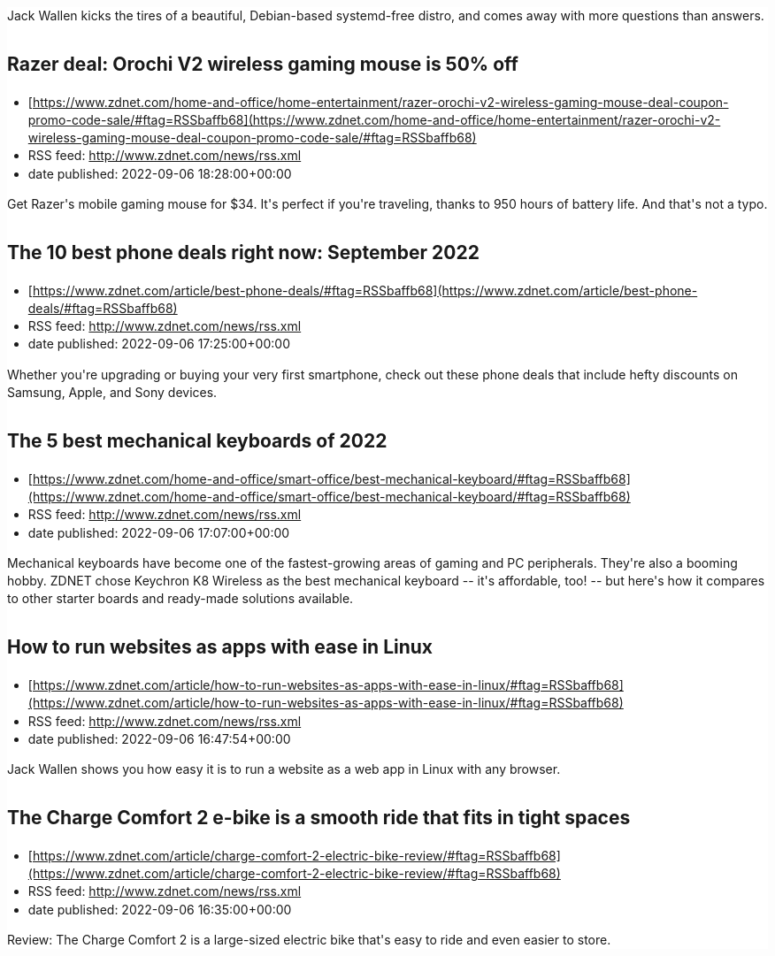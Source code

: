 Jack Wallen kicks the tires of a beautiful, Debian-based systemd-free distro, and comes away with more questions than answers.

## Razer deal: Orochi V2 wireless gaming mouse is 50% off
 - [https://www.zdnet.com/home-and-office/home-entertainment/razer-orochi-v2-wireless-gaming-mouse-deal-coupon-promo-code-sale/#ftag=RSSbaffb68](https://www.zdnet.com/home-and-office/home-entertainment/razer-orochi-v2-wireless-gaming-mouse-deal-coupon-promo-code-sale/#ftag=RSSbaffb68)
 - RSS feed: http://www.zdnet.com/news/rss.xml
 - date published: 2022-09-06 18:28:00+00:00

Get Razer's mobile gaming mouse for $34. It's perfect if you're traveling, thanks to 950 hours of battery life. And that's not a typo.

## The 10 best phone deals right now: September 2022
 - [https://www.zdnet.com/article/best-phone-deals/#ftag=RSSbaffb68](https://www.zdnet.com/article/best-phone-deals/#ftag=RSSbaffb68)
 - RSS feed: http://www.zdnet.com/news/rss.xml
 - date published: 2022-09-06 17:25:00+00:00

Whether you're upgrading or buying your very first smartphone, check out these phone deals that include hefty discounts on Samsung, Apple, and Sony devices.

## The 5 best mechanical keyboards of 2022
 - [https://www.zdnet.com/home-and-office/smart-office/best-mechanical-keyboard/#ftag=RSSbaffb68](https://www.zdnet.com/home-and-office/smart-office/best-mechanical-keyboard/#ftag=RSSbaffb68)
 - RSS feed: http://www.zdnet.com/news/rss.xml
 - date published: 2022-09-06 17:07:00+00:00

Mechanical keyboards have become one of the fastest-growing areas of gaming and PC peripherals. They're also a booming hobby. ZDNET chose Keychron K8 Wireless as the best mechanical keyboard -- it's affordable, too! -- but here's how it compares to other starter boards and ready-made solutions available.

## How to run websites as apps with ease in Linux
 - [https://www.zdnet.com/article/how-to-run-websites-as-apps-with-ease-in-linux/#ftag=RSSbaffb68](https://www.zdnet.com/article/how-to-run-websites-as-apps-with-ease-in-linux/#ftag=RSSbaffb68)
 - RSS feed: http://www.zdnet.com/news/rss.xml
 - date published: 2022-09-06 16:47:54+00:00

Jack Wallen shows you how easy it is to run a website as a web app in Linux with any browser.

## The Charge Comfort 2 e-bike is a smooth ride that fits in tight spaces
 - [https://www.zdnet.com/article/charge-comfort-2-electric-bike-review/#ftag=RSSbaffb68](https://www.zdnet.com/article/charge-comfort-2-electric-bike-review/#ftag=RSSbaffb68)
 - RSS feed: http://www.zdnet.com/news/rss.xml
 - date published: 2022-09-06 16:35:00+00:00

Review: The Charge Comfort 2 is a large-sized electric bike that's easy to ride and even easier to store.
